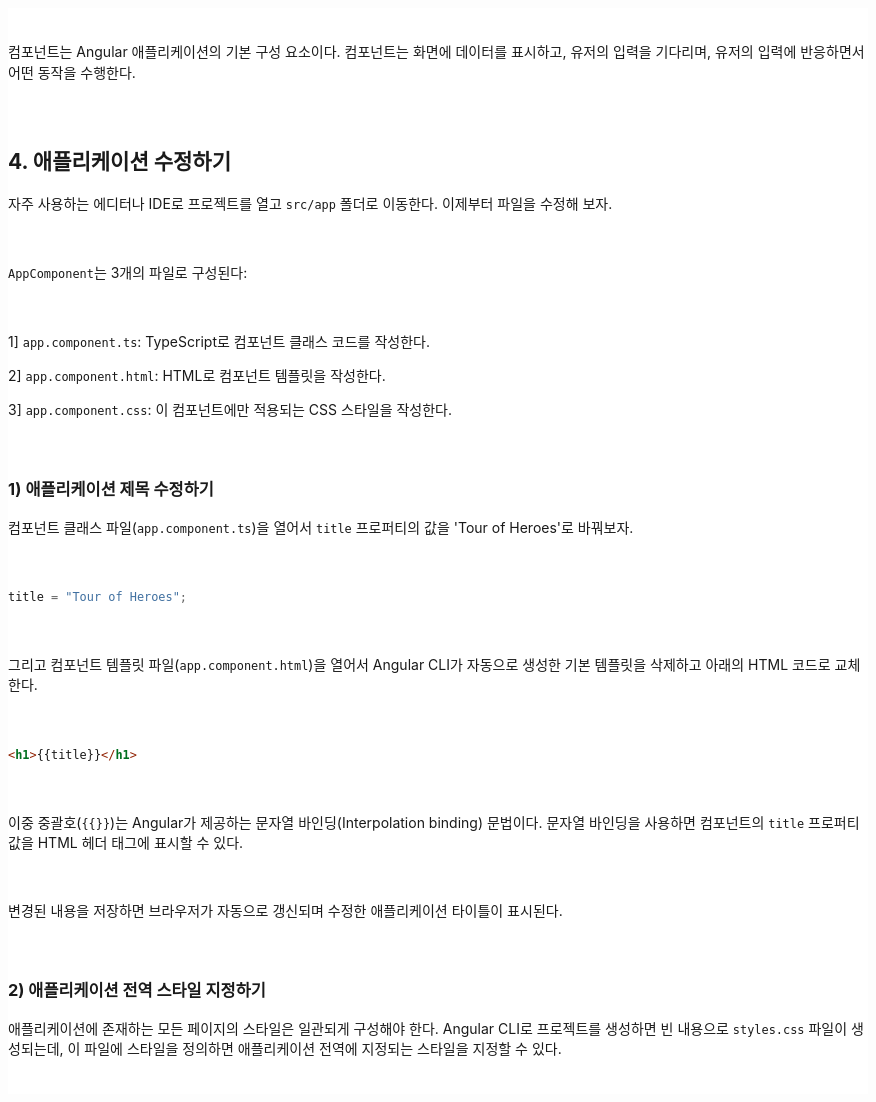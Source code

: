 <br/>

컴포넌트는 Angular 애플리케이션의 기본 구성 요소이다. 컴포넌트는 화면에 데이터를 표시하고, 유저의 입력을 기다리며, 유저의 입력에 반응하면서 어떤 동작을 수행한다.

<br/>

## 4. 애플리케이션 수정하기

자주 사용하는 에디터나 IDE로 프로젝트를 열고 `src/app` 폴더로 이동한다. 이제부터 파일을 수정해 보자.

<br/>

`AppComponent`는 3개의 파일로 구성된다:

<br/>

1] `app.component.ts`: TypeScript로 컴포넌트 클래스 코드를 작성한다.

2] `app.component.html`: HTML로 컴포넌트 템플릿을 작성한다.

3] `app.component.css`: 이 컴포넌트에만 적용되는 CSS 스타일을 작성한다.

<br/>

### 1) 애플리케이션 제목 수정하기

컴포넌트 클래스 파일(`app.component.ts`)을 열어서 `title` 프로퍼티의 값을 'Tour of Heroes'로 바꿔보자.

<br/>

```typescript title="app.component.ts (title 프로퍼티)"
title = "Tour of Heroes";
```

<br/>

그리고 컴포넌트 템플릿 파일(`app.component.html`)을 열어서 Angular CLI가 자동으로 생성한 기본 템플릿을 삭제하고 아래의 HTML 코드로 교체한다.

<br/>

```html title="app.component.html (템플릿)"
<h1>{{title}}</h1>
```

<br/>

이중 중괄호(`{{}}`)는 Angular가 제공하는 문자열 바인딩(Interpolation binding) 문법이다. 문자열 바인딩을 사용하면 컴포넌트의 `title` 프로퍼티 값을 HTML 헤더 태그에 표시할 수 있다.

<br/>

변경된 내용을 저장하면 브라우저가 자동으로 갱신되며 수정한 애플리케이션 타이틀이 표시된다.

<br/>

### 2) 애플리케이션 전역 스타일 지정하기

애플리케이션에 존재하는 모든 페이지의 스타일은 일관되게 구성해야 한다. Angular CLI로 프로젝트를 생성하면 빈 내용으로 `styles.css` 파일이 생성되는데, 이 파일에 스타일을 정의하면 애플리케이션 전역에 지정되는 스타일을 지정할 수 있다.

<br/>
